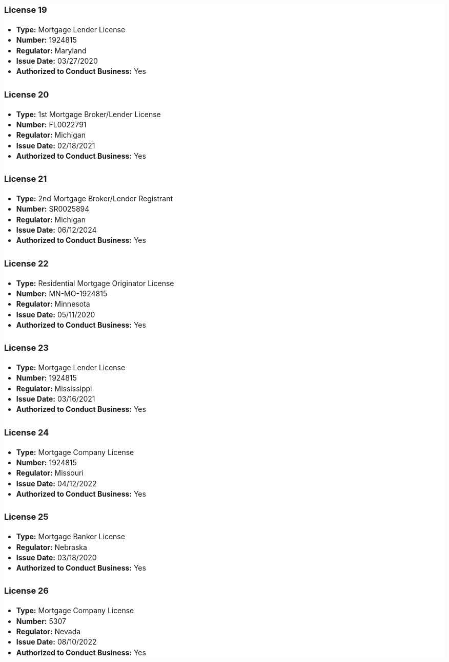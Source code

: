 ### License 19
- **Type:** Mortgage Lender License
- **Number:** 1924815
- **Regulator:** Maryland
- **Issue Date:** 03/27/2020
- **Authorized to Conduct Business:** Yes

### License 20
- **Type:** 1st Mortgage Broker/Lender License
- **Number:** FL0022791
- **Regulator:** Michigan
- **Issue Date:** 02/18/2021
- **Authorized to Conduct Business:** Yes

### License 21
- **Type:** 2nd Mortgage Broker/Lender Registrant
- **Number:** SR0025894
- **Regulator:** Michigan
- **Issue Date:** 06/12/2024
- **Authorized to Conduct Business:** Yes

### License 22
- **Type:** Residential Mortgage Originator License
- **Number:** MN-MO-1924815
- **Regulator:** Minnesota
- **Issue Date:** 05/11/2020
- **Authorized to Conduct Business:** Yes

### License 23
- **Type:** Mortgage Lender License
- **Number:** 1924815
- **Regulator:** Mississippi
- **Issue Date:** 03/16/2021
- **Authorized to Conduct Business:** Yes

### License 24
- **Type:** Mortgage Company License
- **Number:** 1924815
- **Regulator:** Missouri
- **Issue Date:** 04/12/2022
- **Authorized to Conduct Business:** Yes

### License 25
- **Type:** Mortgage Banker License
- **Regulator:** Nebraska
- **Issue Date:** 03/18/2020
- **Authorized to Conduct Business:** Yes

### License 26
- **Type:** Mortgage Company License
- **Number:** 5307
- **Regulator:** Nevada
- **Issue Date:** 08/10/2022
- **Authorized to Conduct Business:** Yes
